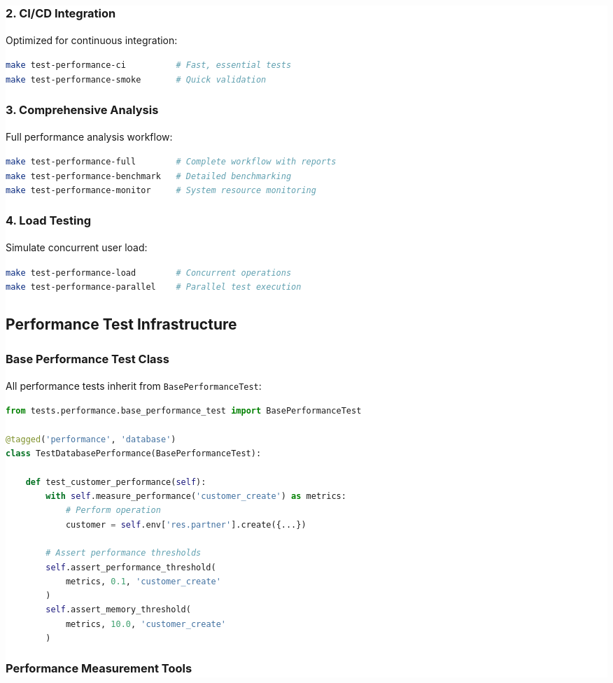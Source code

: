 ### 2. CI/CD Integration

Optimized for continuous integration:
```bash
make test-performance-ci          # Fast, essential tests
make test-performance-smoke       # Quick validation
```

### 3. Comprehensive Analysis

Full performance analysis workflow:
```bash
make test-performance-full        # Complete workflow with reports
make test-performance-benchmark   # Detailed benchmarking
make test-performance-monitor     # System resource monitoring
```

### 4. Load Testing

Simulate concurrent user load:
```bash
make test-performance-load        # Concurrent operations
make test-performance-parallel    # Parallel test execution
```

## Performance Test Infrastructure

### Base Performance Test Class

All performance tests inherit from `BasePerformanceTest`:

```python
from tests.performance.base_performance_test import BasePerformanceTest

@tagged('performance', 'database')
class TestDatabasePerformance(BasePerformanceTest):

    def test_customer_performance(self):
        with self.measure_performance('customer_create') as metrics:
            # Perform operation
            customer = self.env['res.partner'].create({...})

        # Assert performance thresholds
        self.assert_performance_threshold(
            metrics, 0.1, 'customer_create'
        )
        self.assert_memory_threshold(
            metrics, 10.0, 'customer_create'
        )
```

### Performance Measurement Tools
